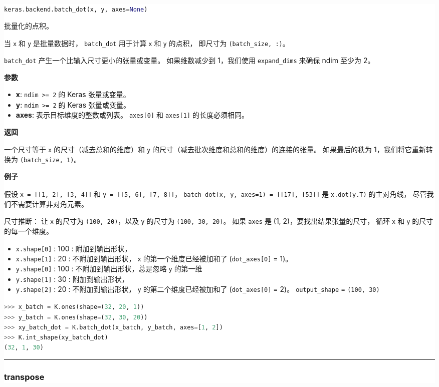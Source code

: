 
```python
keras.backend.batch_dot(x, y, axes=None)
```


批量化的点积。

当 `x` 和 `y` 是批量数据时，
`batch_dot` 用于计算 `x` 和 `y` 的点积，
即尺寸为 `(batch_size, :)`。

`batch_dot` 产生一个比输入尺寸更小的张量或变量。 
如果维数减少到 1，我们使用 `expand_dims` 来确保 ndim 至少为 2。

__参数__

- __x__: `ndim >= 2` 的 Keras 张量或变量。
- __y__: `ndim >= 2` 的 Keras 张量或变量。
- __axes__: 表示目标维度的整数或列表。
`axes[0]` 和 `axes[1]` 的长度必须相同。

__返回__

一个尺寸等于 `x` 的尺寸（减去总和的维度）和 `y` 的尺寸（减去批次维度和总和的维度）的连接的张量。
如果最后的秩为 1，我们将它重新转换为 `(batch_size, 1)`。

__例子__

假设 `x = [[1, 2], [3, 4]]` 和 `y = [[5, 6], [7, 8]]`，
`batch_dot(x, y, axes=1) = [[17], [53]]` 是 `x.dot(y.T)` 的主对角线，
尽管我们不需要计算非对角元素。

尺寸推断：
让 `x` 的尺寸为 `(100, 20)`，以及 `y` 的尺寸为 `(100, 30, 20)`。
如果 `axes` 是 (1, 2)，要找出结果张量的尺寸，
循环 `x` 和 `y` 的尺寸的每一个维度。

* `x.shape[0]` : 100 : 附加到输出形状，
* `x.shape[1]` : 20 : 不附加到输出形状，
`x` 的第一个维度已经被加和了 (`dot_axes[0]` = 1)。
* `y.shape[0]` : 100 : 不附加到输出形状，总是忽略 `y` 的第一维
* `y.shape[1]` : 30 : 附加到输出形状，
* `y.shape[2]` : 20 : 不附加到输出形状，
`y` 的第二个维度已经被加和了 (`dot_axes[0]` = 2)。
`output_shape` = `(100, 30)`

```python
>>> x_batch = K.ones(shape=(32, 20, 1))
>>> y_batch = K.ones(shape=(32, 30, 20))
>>> xy_batch_dot = K.batch_dot(x_batch, y_batch, axes=[1, 2])
>>> K.int_shape(xy_batch_dot)
(32, 1, 30)
```

----

### transpose
